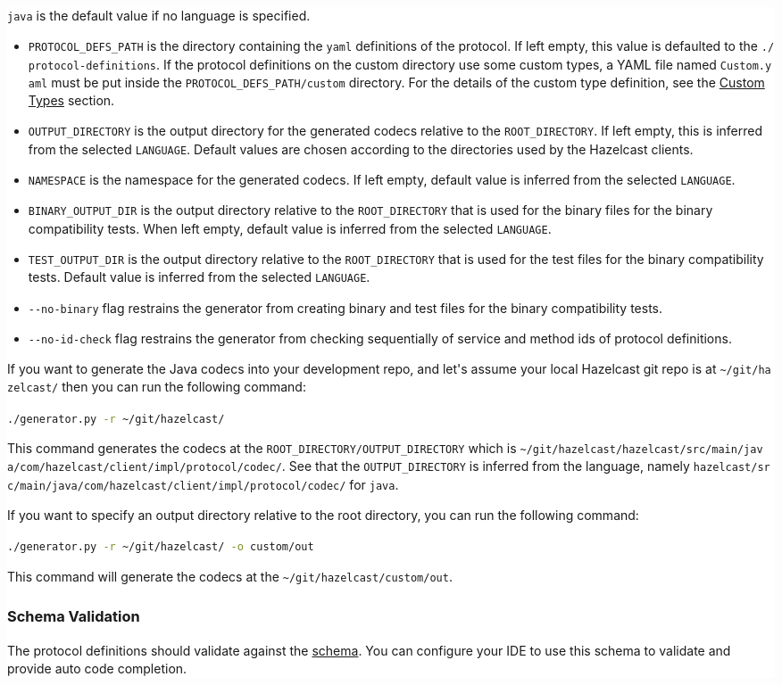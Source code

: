 `java` is the default value if no language is specified.

* `PROTOCOL_DEFS_PATH` is the directory containing the `yaml` definitions of the protocol. If left empty, 
this value is defaulted to the `./protocol-definitions`. If the protocol definitions on the custom directory use
some custom types, a YAML file named `Custom.yaml` must be put inside the `PROTOCOL_DEFS_PATH/custom` directory. 
For the details of the custom type definition, see the [Custom Types](#custom-types) section.

* `OUTPUT_DIRECTORY` is the output directory for the generated codecs relative to the `ROOT_DIRECTORY`. If left empty,
this is inferred from the selected `LANGUAGE`. 
Default values are chosen according to the directories used by the Hazelcast clients.

* `NAMESPACE` is the namespace for the generated codecs. If left empty, default value is inferred from the selected `LANGUAGE`. 

* `BINARY_OUTPUT_DIR` is the output directory relative to the `ROOT_DIRECTORY` that is used for the binary files for the binary compatibility tests.
When left empty, default value is inferred from the selected `LANGUAGE`.

* `TEST_OUTPUT_DIR` is the output directory relative to the `ROOT_DIRECTORY` that is used for the test files for the binary compatibility tests.
Default value is inferred from the selected `LANGUAGE`.


* `--no-binary` flag restrains the generator from creating binary and test files for the binary compatibility tests.

* `--no-id-check` flag restrains the generator from checking sequentially of service and method ids of protocol definitions.

If you want to generate the Java codecs into your development repo, and let's assume your local Hazelcast git repo is at 
`~/git/hazelcast/` then you can run the following command:

```bash
./generator.py -r ~/git/hazelcast/
```

This command generates the codecs at the `ROOT_DIRECTORY/OUTPUT_DIRECTORY` which is `~/git/hazelcast/hazelcast/src/main/java/com/hazelcast/client/impl/protocol/codec/`.
See that the `OUTPUT_DIRECTORY` is inferred from the language, namely `hazelcast/src/main/java/com/hazelcast/client/impl/protocol/codec/` for `java`. 

If you want to specify an output directory relative to the root directory, you can run the following command:

```bash
./generator.py -r ~/git/hazelcast/ -o custom/out 
```

This command will generate the codecs at the `~/git/hazelcast/custom/out`.

### Schema Validation

The protocol definitions should validate against the [schema](schema/protocol-schema.json). You can configure your IDE to 
use this schema to validate and provide auto code completion.
